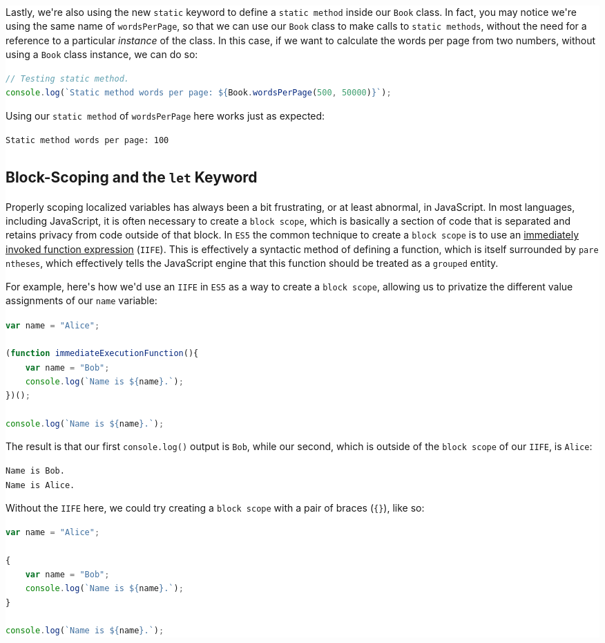 Lastly, we're also using the new `static` keyword to define a `static method` inside our `Book` class.  In fact, you may notice we're using the same name of `wordsPerPage`, so that we can use our `Book` class to make calls to `static methods`, without the need for a reference to a particular _instance_ of the class.  In this case, if we want to calculate the words per page from two numbers, without using a `Book` class instance, we can do so:

```js
// Testing static method.
console.log(`Static method words per page: ${Book.wordsPerPage(500, 50000)}`);
```

Using our `static method` of `wordsPerPage` here works just as expected:

```
Static method words per page: 100
```

## Block-Scoping and the `let` Keyword

Properly scoping localized variables has always been a bit frustrating, or at least abnormal, in JavaScript.  In most languages, including JavaScript, it is often necessary to create a `block scope`, which is basically a section of code that is separated and retains privacy from code outside of that block.  In `ES5` the common technique to create a `block scope` is to use an [immediately invoked function expression](https://en.wikipedia.org/wiki/Immediately-invoked_function_expression) (`IIFE`).  This is effectively a syntactic method of defining a function, which is itself surrounded by `parentheses`, which effectively tells the JavaScript engine that this function should be treated as a `grouped` entity.

For example, here's how we'd use an `IIFE` in `ES5` as a way to create a `block scope`, allowing us to privatize the different value assignments of our `name` variable:

```js
var name = "Alice";

(function immediateExecutionFunction(){
    var name = "Bob";
    console.log(`Name is ${name}.`);
})();

console.log(`Name is ${name}.`);
```

The result is that our first `console.log()` output is `Bob`, while our second, which is outside of the `block scope` of our `IIFE`, is `Alice`:

```
Name is Bob.
Name is Alice.
```

Without the `IIFE` here, we could try creating a `block scope` with a pair of braces (`{}`), like so:

```js
var name = "Alice";

{
    var name = "Bob";
    console.log(`Name is ${name}.`);
}

console.log(`Name is ${name}.`);
```
